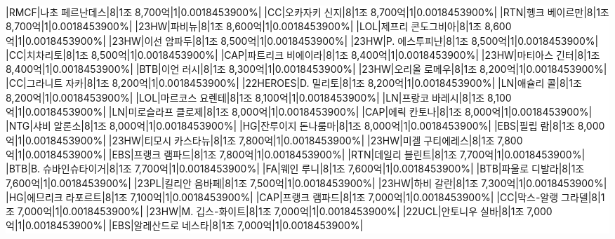 |RMCF|나초 페르난데스|8|1조 8,700억|1|0.0018453900%|
|CC|오카자키 신지|8|1조 8,700억|1|0.0018453900%|
|RTN|헹크 베이르만|8|1조 8,700억|1|0.0018453900%|
|23HW|파비뉴|8|1조 8,600억|1|0.0018453900%|
|LOL|제프리 콘도그비아|8|1조 8,600억|1|0.0018453900%|
|23HW|이선 암파두|8|1조 8,500억|1|0.0018453900%|
|23HW|P. 에스투피냔|8|1조 8,500억|1|0.0018453900%|
|CC|치차리토|8|1조 8,500억|1|0.0018453900%|
|CAP|파트리크 비에이라|8|1조 8,400억|1|0.0018453900%|
|23HW|마티아스 긴터|8|1조 8,400억|1|0.0018453900%|
|BTB|이언 러시|8|1조 8,300억|1|0.0018453900%|
|23HW|오리올 로메우|8|1조 8,200억|1|0.0018453900%|
|CC|그라니트 자카|8|1조 8,200억|1|0.0018453900%|
|22HEROES|D. 밀리토|8|1조 8,200억|1|0.0018453900%|
|LN|애슐리 콜|8|1조 8,200억|1|0.0018453900%|
|LOL|마르코스 요렌테|8|1조 8,100억|1|0.0018453900%|
|LN|프랑코 바레시|8|1조 8,100억|1|0.0018453900%|
|LN|미로슬라프 클로제|8|1조 8,000억|1|0.0018453900%|
|CAP|에릭 칸토나|8|1조 8,000억|1|0.0018453900%|
|NTG|샤비 알론소|8|1조 8,000억|1|0.0018453900%|
|HG|잔루이지 돈나룸마|8|1조 8,000억|1|0.0018453900%|
|EBS|필립 람|8|1조 8,000억|1|0.0018453900%|
|23HW|티모시 카스타뉴|8|1조 7,800억|1|0.0018453900%|
|23HW|미겔 구티에레스|8|1조 7,800억|1|0.0018453900%|
|EBS|프랭크 램파드|8|1조 7,800억|1|0.0018453900%|
|RTN|데일리 블린트|8|1조 7,700억|1|0.0018453900%|
|BTB|B. 슈바인슈타이거|8|1조 7,700억|1|0.0018453900%|
|FA|웨인 루니|8|1조 7,600억|1|0.0018453900%|
|BTB|파울로 디발라|8|1조 7,600억|1|0.0018453900%|
|23PL|킬리안 음바페|8|1조 7,500억|1|0.0018453900%|
|23HW|하비 갈란|8|1조 7,300억|1|0.0018453900%|
|HG|에므리크 라포르트|8|1조 7,100억|1|0.0018453900%|
|CAP|프랭크 램파드|8|1조 7,000억|1|0.0018453900%|
|CC|막스-알랭 그라델|8|1조 7,000억|1|0.0018453900%|
|23HW|M. 깁스-화이트|8|1조 7,000억|1|0.0018453900%|
|22UCL|안토니우 실바|8|1조 7,000억|1|0.0018453900%|
|EBS|알레산드로 네스타|8|1조 7,000억|1|0.0018453900%|